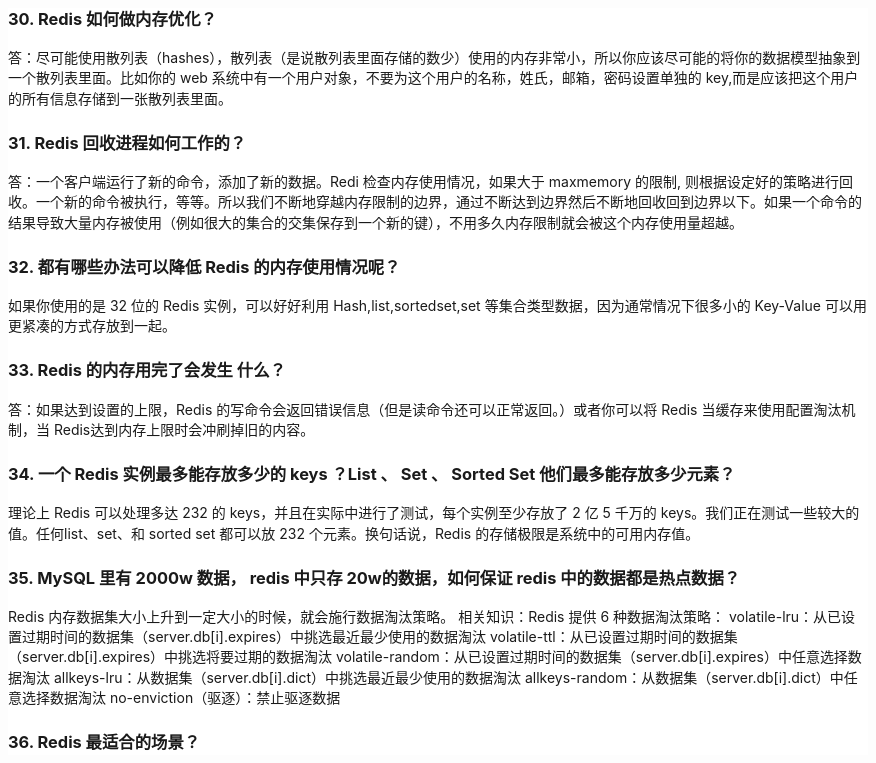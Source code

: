 


### 30. Redis 如何做内存优化？

答：尽可能使用散列表（hashes），散列表（是说散列表里面存储的数少）使用的内存非常小，所以你应该尽可能的将你的数据模型抽象到一个散列表里面。比如你的 web 系统中有一个用户对象，不要为这个用户的名称，姓氏，邮箱，密码设置单独的 key,而是应该把这个用户的所有信息存储到一张散列表里面。





### 31. Redis 回收进程如何工作的？

答：一个客户端运行了新的命令，添加了新的数据。Redi 检查内存使用情况，如果大于 maxmemory 的限制, 则根据设定好的策略进行回收。一个新的命令被执行，等等。所以我们不断地穿越内存限制的边界，通过不断达到边界然后不断地回收回到边界以下。如果一个命令的结果导致大量内存被使用（例如很大的集合的交集保存到一个新的键），不用多久内存限制就会被这个内存使用量超越。





### 32. 都有哪些办法可以降低 Redis 的内存使用情况呢？

如果你使用的是 32 位的 Redis 实例，可以好好利用 Hash,list,sortedset,set 等集合类型数据，因为通常情况下很多小的 Key-Value 可以用更紧凑的方式存放到一起。





### 33.  Redis 的内存用完了会发生 什么？

答：如果达到设置的上限，Redis 的写命令会返回错误信息（但是读命令还可以正常返回。）或者你可以将 Redis 当缓存来使用配置淘汰机制，当 Redis达到内存上限时会冲刷掉旧的内容。





### 34. 一个 Redis 实例最多能存放多少的 keys ？List 、 Set 、 Sorted Set 他们最多能存放多少元素？

理论上 Redis 可以处理多达 232 的 keys，并且在实际中进行了测试，每个实例至少存放了 2 亿 5 千万的 keys。我们正在测试一些较大的值。任何list、set、和 sorted set 都可以放 232 个元素。换句话说，Redis 的存储极限是系统中的可用内存值。





### 35. MySQL 里有 2000w 数据， redis 中只存 20w的数据，如何保证 redis 中的数据都是热点数据？

Redis 内存数据集大小上升到一定大小的时候，就会施行数据淘汰策略。
相关知识：Redis 提供 6 种数据淘汰策略：
volatile-lru：从已设置过期时间的数据集（server.db[i].expires）中挑选最近最少使用的数据淘汰
volatile-ttl：从已设置过期时间的数据集（server.db[i].expires）中挑选将要过期的数据淘汰
volatile-random：从已设置过期时间的数据集（server.db[i].expires）中任意选择数据淘汰
allkeys-lru：从数据集（server.db[i].dict）中挑选最近最少使用的数据淘汰
allkeys-random：从数据集（server.db[i].dict）中任意选择数据淘汰
no-enviction（驱逐）：禁止驱逐数据





### 36. Redis 最适合的场景？

